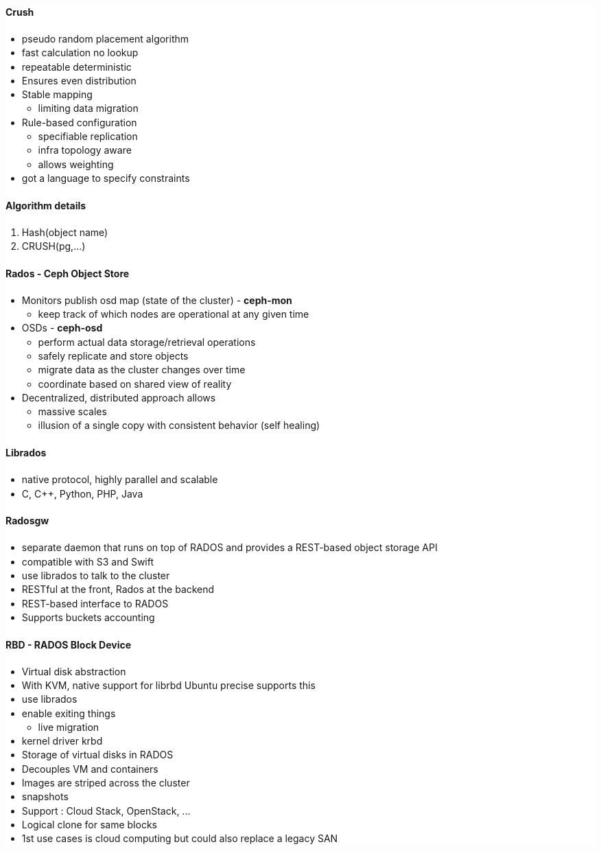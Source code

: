 #### Crush
* pseudo random placement algorithm
* fast calculation no lookup
* repeatable deterministic
* Ensures even distribution
* Stable mapping
	* limiting data migration
* Rule-based configuration
	* specifiable replication
	* infra topology aware
	* allows weighting
* got a language to specify constraints

#### Algorithm details
1. Hash(object name)
2. CRUSH(pg,...)

#### Rados - Ceph Object Store
* Monitors publish osd map (state of the cluster) - **ceph-mon**
	* keep track of which nodes are operational at any given time
* OSDs - **ceph-osd**
	* perform actual data storage/retrieval operations
	* safely replicate and store objects
	* migrate data as the cluster changes over time
	* coordinate based on shared view of reality
* Decentralized, distributed approach allows
	* massive scales
	* illusion of a single copy with consistent behavior (self healing)
	
#### Librados
* native protocol, highly parallel and scalable
* C, C++, Python, PHP, Java

#### Radosgw
* separate daemon that runs on top of RADOS and provides a REST-based object storage API
* compatible with S3 and Swift
* use librados to talk to the cluster
* RESTful at the front, Rados at the backend
* REST-based interface to RADOS
* Supports buckets accounting

#### RBD - RADOS Block Device
* Virtual disk abstraction
* With KVM, native support for librbd Ubuntu precise supports this
* use librados
* enable exiting things
	* live migration
* kernel driver krbd
* Storage of virtual disks in RADOS
* Decouples VM and containers
* Images are striped across the cluster
* snapshots
* Support : Cloud Stack, OpenStack, ...
* Logical clone for same blocks
* 1st use cases is cloud computing but could also replace a legacy SAN

